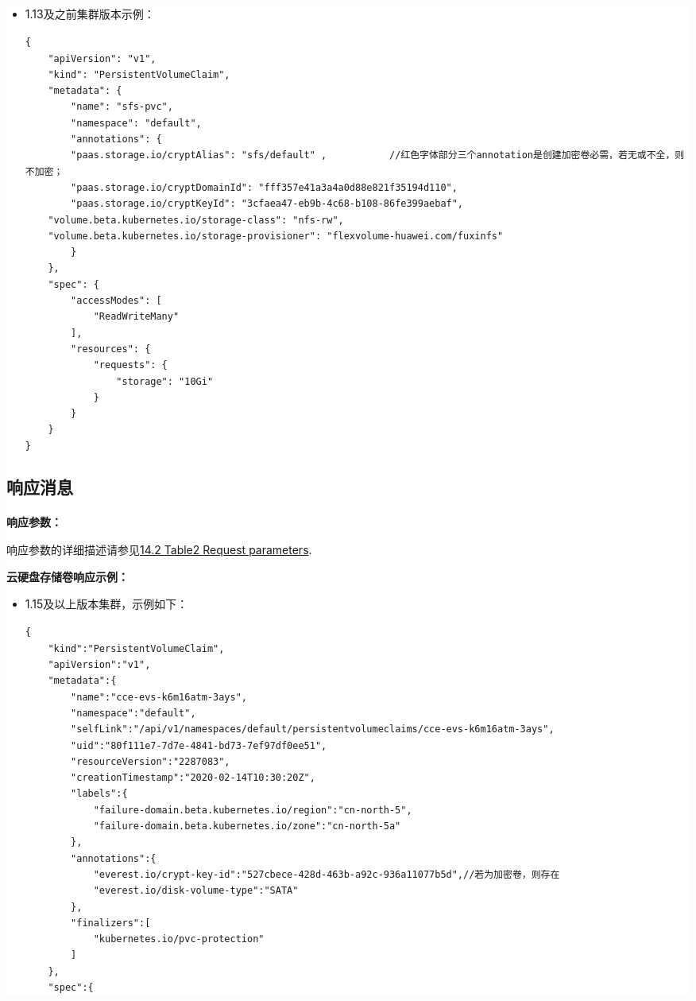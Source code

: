 
-   1.13及之前集群版本示例：

    ```
    {
        "apiVersion": "v1",
        "kind": "PersistentVolumeClaim",
        "metadata": {
            "name": "sfs-pvc",
            "namespace": "default",
            "annotations": {   
            "paas.storage.io/cryptAlias": "sfs/default" ,           //红色字体部分三个annotation是创建加密卷必需，若无或不全，则不加密；
            "paas.storage.io/cryptDomainId": "fff357e41a3a4a0d88e821f35194d110",
            "paas.storage.io/cryptKeyId": "3cfaea47-eb9b-4c68-b108-86fe399aebaf",
    	"volume.beta.kubernetes.io/storage-class": "nfs-rw",
    	"volume.beta.kubernetes.io/storage-provisioner": "flexvolume-huawei.com/fuxinfs"
            }
        },
        "spec": {
            "accessModes": [
                "ReadWriteMany"
            ],
            "resources": {
                "requests": {
                    "storage": "10Gi"
                }
            }
        }
    }
    ```


## 响应消息<a name="sfea287b75ddb40569f61ea90875869cb"></a>

**响应参数：**

响应参数的详细描述请参见[14.2 Table2 Request parameters](#t8268aeafde034542ab17a36c7fca65c3).

**云硬盘存储卷响应示例：**

-   1.15及以上版本集群，示例如下：

    ```
    {
        "kind":"PersistentVolumeClaim",
        "apiVersion":"v1",
        "metadata":{
            "name":"cce-evs-k6m16atm-3ays",
            "namespace":"default",
            "selfLink":"/api/v1/namespaces/default/persistentvolumeclaims/cce-evs-k6m16atm-3ays",
            "uid":"80f111e7-7d7e-4841-bd73-7ef97df0ee51",
            "resourceVersion":"2287083",
            "creationTimestamp":"2020-02-14T10:30:20Z",
            "labels":{
                "failure-domain.beta.kubernetes.io/region":"cn-north-5",
                "failure-domain.beta.kubernetes.io/zone":"cn-north-5a"
            },
            "annotations":{
                "everest.io/crypt-key-id":"527cbece-428d-463b-a92c-936a11077b5d",//若为加密卷，则存在
                "everest.io/disk-volume-type":"SATA"
            },
            "finalizers":[
                "kubernetes.io/pvc-protection"
            ]
        },
        "spec":{